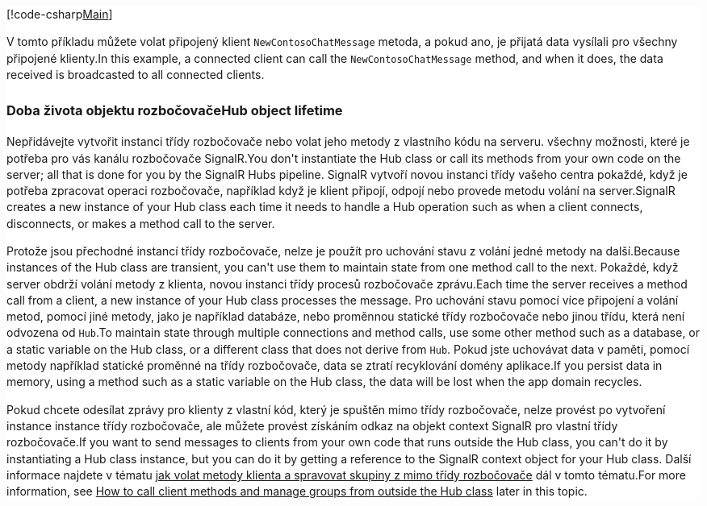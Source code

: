 [!code-csharp[Main](signalr-1x-hubs-api-guide-server/samples/sample8.cs)]

<span data-ttu-id="74fe3-186">V tomto příkladu můžete volat připojený klient `NewContosoChatMessage` metoda, a pokud ano, je přijatá data vysílali pro všechny připojené klienty.</span><span class="sxs-lookup"><span data-stu-id="74fe3-186">In this example, a connected client can call the `NewContosoChatMessage` method, and when it does, the data received is broadcasted to all connected clients.</span></span>

<a id="transience"></a>

### <a name="hub-object-lifetime"></a><span data-ttu-id="74fe3-187">Doba života objektu rozbočovače</span><span class="sxs-lookup"><span data-stu-id="74fe3-187">Hub object lifetime</span></span>

<span data-ttu-id="74fe3-188">Nepřidávejte vytvořit instanci třídy rozbočovače nebo volat jeho metody z vlastního kódu na serveru. všechny možnosti, které je potřeba pro vás kanálu rozbočovače SignalR.</span><span class="sxs-lookup"><span data-stu-id="74fe3-188">You don't instantiate the Hub class or call its methods from your own code on the server; all that is done for you by the SignalR Hubs pipeline.</span></span> <span data-ttu-id="74fe3-189">SignalR vytvoří novou instanci třídy vašeho centra pokaždé, když je potřeba zpracovat operaci rozbočovače, například když je klient připojí, odpojí nebo provede metodu volání na server.</span><span class="sxs-lookup"><span data-stu-id="74fe3-189">SignalR creates a new instance of your Hub class each time it needs to handle a Hub operation such as when a client connects, disconnects, or makes a method call to the server.</span></span>

<span data-ttu-id="74fe3-190">Protože jsou přechodné instancí třídy rozbočovače, nelze je použít pro uchování stavu z volání jedné metody na další.</span><span class="sxs-lookup"><span data-stu-id="74fe3-190">Because instances of the Hub class are transient, you can't use them to maintain state from one method call to the next.</span></span> <span data-ttu-id="74fe3-191">Pokaždé, když server obdrží volání metody z klienta, novou instanci třídy procesů rozbočovače zprávu.</span><span class="sxs-lookup"><span data-stu-id="74fe3-191">Each time the server receives a method call from a client, a new instance of your Hub class processes the message.</span></span> <span data-ttu-id="74fe3-192">Pro uchování stavu pomocí více připojení a volání metod, pomocí jiné metody, jako je například databáze, nebo proměnnou statické třídy rozbočovače nebo jinou třídu, která není odvozena od `Hub`.</span><span class="sxs-lookup"><span data-stu-id="74fe3-192">To maintain state through multiple connections and method calls, use some other method such as a database, or a static variable on the Hub class, or a different class that does not derive from `Hub`.</span></span> <span data-ttu-id="74fe3-193">Pokud jste uchovávat data v paměti, pomocí metody například statické proměnné na třídy rozbočovače, data se ztratí recyklování domény aplikace.</span><span class="sxs-lookup"><span data-stu-id="74fe3-193">If you persist data in memory, using a method such as a static variable on the Hub class, the data will be lost when the app domain recycles.</span></span>

<span data-ttu-id="74fe3-194">Pokud chcete odesílat zprávy pro klienty z vlastní kód, který je spuštěn mimo třídy rozbočovače, nelze provést po vytvoření instance instance třídy rozbočovače, ale můžete provést získáním odkaz na objekt context SignalR pro vlastní třídy rozbočovače.</span><span class="sxs-lookup"><span data-stu-id="74fe3-194">If you want to send messages to clients from your own code that runs outside the Hub class, you can't do it by instantiating a Hub class instance, but you can do it by getting a reference to the SignalR context object for your Hub class.</span></span> <span data-ttu-id="74fe3-195">Další informace najdete v tématu [jak volat metody klienta a spravovat skupiny z mimo třídy rozbočovače](#callfromoutsidehub) dál v tomto tématu.</span><span class="sxs-lookup"><span data-stu-id="74fe3-195">For more information, see [How to call client methods and manage groups from outside the Hub class](#callfromoutsidehub) later in this topic.</span></span>
